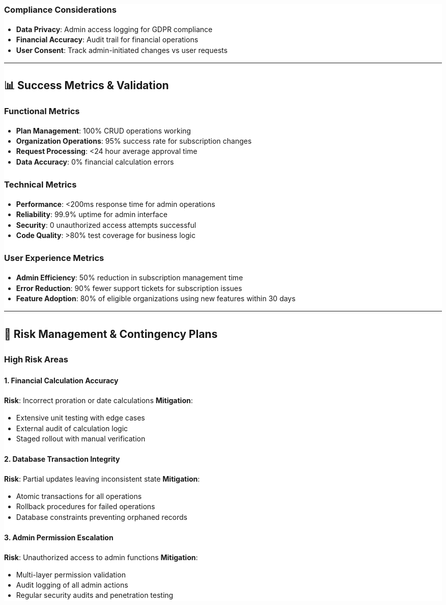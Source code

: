 ### Compliance Considerations
- **Data Privacy**: Admin access logging for GDPR compliance
- **Financial Accuracy**: Audit trail for financial operations
- **User Consent**: Track admin-initiated changes vs user requests

---

## 📊 Success Metrics & Validation

### Functional Metrics
- **Plan Management**: 100% CRUD operations working
- **Organization Operations**: 95% success rate for subscription changes
- **Request Processing**: <24 hour average approval time
- **Data Accuracy**: 0% financial calculation errors

### Technical Metrics
- **Performance**: <200ms response time for admin operations
- **Reliability**: 99.9% uptime for admin interface
- **Security**: 0 unauthorized access attempts successful
- **Code Quality**: >80% test coverage for business logic

### User Experience Metrics
- **Admin Efficiency**: 50% reduction in subscription management time
- **Error Reduction**: 90% fewer support tickets for subscription issues
- **Feature Adoption**: 80% of eligible organizations using new features within 30 days

---

## 🚨 Risk Management & Contingency Plans

### High Risk Areas

#### 1. Financial Calculation Accuracy
**Risk**: Incorrect proration or date calculations
**Mitigation**: 
- Extensive unit testing with edge cases
- External audit of calculation logic
- Staged rollout with manual verification

#### 2. Database Transaction Integrity
**Risk**: Partial updates leaving inconsistent state
**Mitigation**:
- Atomic transactions for all operations
- Rollback procedures for failed operations
- Database constraints preventing orphaned records

#### 3. Admin Permission Escalation
**Risk**: Unauthorized access to admin functions
**Mitigation**:
- Multi-layer permission validation
- Audit logging of all admin actions
- Regular security audits and penetration testing
